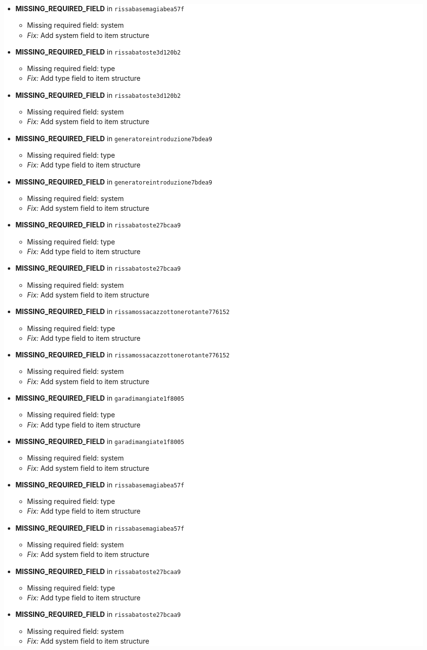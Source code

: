 - **MISSING_REQUIRED_FIELD** in `rissabasemagiabea57f`
  - Missing required field: system
  - *Fix:* Add system field to item structure

- **MISSING_REQUIRED_FIELD** in `rissabatoste3d120b2`
  - Missing required field: type
  - *Fix:* Add type field to item structure

- **MISSING_REQUIRED_FIELD** in `rissabatoste3d120b2`
  - Missing required field: system
  - *Fix:* Add system field to item structure

- **MISSING_REQUIRED_FIELD** in `generatoreintroduzione7bdea9`
  - Missing required field: type
  - *Fix:* Add type field to item structure

- **MISSING_REQUIRED_FIELD** in `generatoreintroduzione7bdea9`
  - Missing required field: system
  - *Fix:* Add system field to item structure

- **MISSING_REQUIRED_FIELD** in `rissabatoste27bcaa9`
  - Missing required field: type
  - *Fix:* Add type field to item structure

- **MISSING_REQUIRED_FIELD** in `rissabatoste27bcaa9`
  - Missing required field: system
  - *Fix:* Add system field to item structure

- **MISSING_REQUIRED_FIELD** in `rissamossacazzottonerotante776152`
  - Missing required field: type
  - *Fix:* Add type field to item structure

- **MISSING_REQUIRED_FIELD** in `rissamossacazzottonerotante776152`
  - Missing required field: system
  - *Fix:* Add system field to item structure

- **MISSING_REQUIRED_FIELD** in `garadimangiate1f8005`
  - Missing required field: type
  - *Fix:* Add type field to item structure

- **MISSING_REQUIRED_FIELD** in `garadimangiate1f8005`
  - Missing required field: system
  - *Fix:* Add system field to item structure

- **MISSING_REQUIRED_FIELD** in `rissabasemagiabea57f`
  - Missing required field: type
  - *Fix:* Add type field to item structure

- **MISSING_REQUIRED_FIELD** in `rissabasemagiabea57f`
  - Missing required field: system
  - *Fix:* Add system field to item structure

- **MISSING_REQUIRED_FIELD** in `rissabatoste27bcaa9`
  - Missing required field: type
  - *Fix:* Add type field to item structure

- **MISSING_REQUIRED_FIELD** in `rissabatoste27bcaa9`
  - Missing required field: system
  - *Fix:* Add system field to item structure
